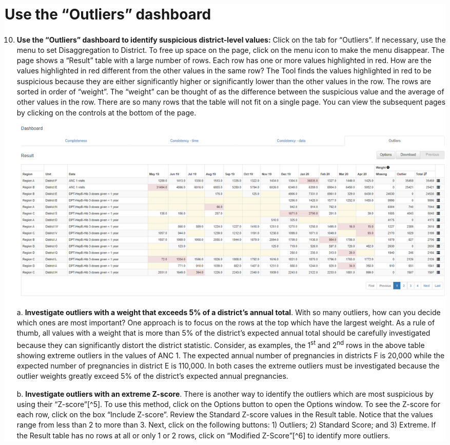 
# Use the “Outliers” dashboard


10. **Use the “Outliers” dashboard to identify suspicious district-level values:** Click on the tab for “Outliers”. If necessary, use the menu to set Disaggregation to District. To free up space on the page, click on the menu icon to make the menu disappear. The page shows a “Result” table with a large number of rows.  Each row has one or more values highlighted in red. How are the values highlighted in red different from the other values in the same row?  The Tool finds the values highlighted in red to be suspicious because they are either significantly higher or significantly lower than the other values in the row. The rows are sorted in order of “weight”.  The “weight” can be thought of as the difference between the suspicious value and the average of other values in the row.
There are so many rows that the table will not fit on a single page.  You can view the subsequent pages by clicking on the controls at the bottom of the page.


    ![alt_text](resources/images/dqinfo/image012.png "image_tooltip")



    a. **Investigate outliers with a weight that exceeds 5% of a district’s annual total**. With so many outliers, how can you decide which ones are most important?  One approach is to focus on the rows at the top which have the largest weight. As a rule of thumb, all values with a weight that is more than 5% of the district’s expected annual total should be carefully investigated because they can significantly distort the district statistic. Consider, as examples, the 1<sup>st</sup> and 2<sup>nd</sup> rows in the above table showing extreme outliers in the values of ANC 1.  The expected annual number of pregnancies in districts F is 20,000 while the expected number of pregnancies in district E is 110,000. In both cases the extreme outliers must be investigated because the outlier weights greatly exceed 5% of the district’s expected annual pregnancies.  





    b. **Investigate outliers with an extreme Z-score**. There is another way to identify the outliers which are most suspicious by using their “Z-score”[^5]. To use this method, click on the Options button to open the Options window. To see the Z-score for each row, click on the box “Include Z-score”.  Review the Standard Z-score values in the Result table.  Notice that the values range from less than 2 to more than 3.  Next, click on the following buttons: 1) Outliers; 2) Standard Score; and 3) Extreme.  If the Result table has no rows at all or only 1 or 2 rows, click on “Modified Z-Score”[^6] to identify more outliers.
